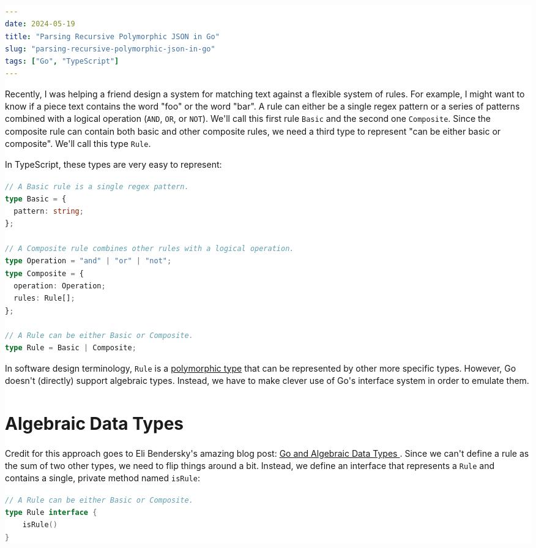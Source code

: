```yaml
---
date: 2024-05-19
title: "Parsing Recursive Polymorphic JSON in Go"
slug: "parsing-recursive-polymorphic-json-in-go"
tags: ["Go", "TypeScript"]
---
```


Recently, I was helping a friend design a system for matching text against a flexible system of rules.
For example, I might want to know if a piece text contains the word "foo" or the word "bar".
A rule can either be a single regex pattern or a series of patterns combined with a logical operation (`AND`, `OR`, or `NOT`).
We'll call this first rule `Basic` and the second one `Composite`.
Since the composite rule can contain both basic and other composite rules, we need a third type to represent "can be either basic or composite".
We'll call this type `Rule`.

In TypeScript, these types are very easy to represent:

```ts
// A Basic rule is a single regex pattern.
type Basic = {
  pattern: string;
};

// A Composite rule combines other rules with a logical operation.
type Operation = "and" | "or" | "not";
type Composite = {
  operation: Operation;
  rules: Rule[];
};

// A Rule can be either Basic or Composite.
type Rule = Basic | Composite;
```

In software design terminology, `Rule` is a [polymorphic type](<https://en.wikipedia.org/wiki/Polymorphism_(computer_science)>) that can be represented by other more specific types.
However, Go doesn't (directly) support algebraic types.
Instead, we have to make clever use of Go's interface system in order to emulate them.

# Algebraic Data Types

Credit for this approach goes to Eli Bendersky's amazing blog post: [Go and Algebraic Data Types ](https://eli.thegreenplace.net/2018/go-and-algebraic-data-types/).
Since we can't define a rule as the sum of two other types, we need to flip things around a bit.
Instead, we define an interface that represents a `Rule` and contains a single, private method named `isRule`:

```go
// A Rule can be either Basic or Composite.
type Rule interface {
	isRule()
}
```
